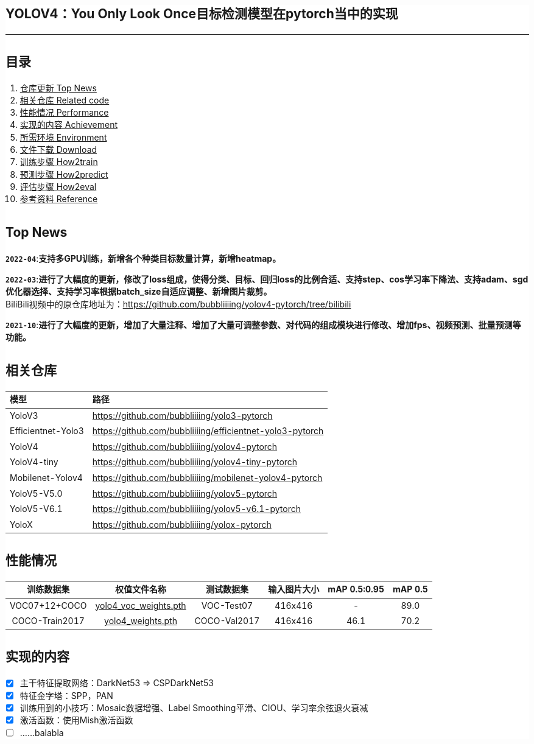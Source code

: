 ## YOLOV4：You Only Look Once目标检测模型在pytorch当中的实现
---

## 目录
1. [仓库更新 Top News](#仓库更新)
2. [相关仓库 Related code](#相关仓库)
3. [性能情况 Performance](#性能情况)
4. [实现的内容 Achievement](#实现的内容)
5. [所需环境 Environment](#所需环境)
6. [文件下载 Download](#文件下载)
7. [训练步骤 How2train](#训练步骤)
8. [预测步骤 How2predict](#预测步骤)
9. [评估步骤 How2eval](#评估步骤)
10. [参考资料 Reference](#Reference)

## Top News
**`2022-04`**:**支持多GPU训练，新增各个种类目标数量计算，新增heatmap。**  

**`2022-03`**:**进行了大幅度的更新，修改了loss组成，使得分类、目标、回归loss的比例合适、支持step、cos学习率下降法、支持adam、sgd优化器选择、支持学习率根据batch_size自适应调整、新增图片裁剪。**  
BiliBili视频中的原仓库地址为：https://github.com/bubbliiiing/yolov4-pytorch/tree/bilibili

**`2021-10`**:**进行了大幅度的更新，增加了大量注释、增加了大量可调整参数、对代码的组成模块进行修改、增加fps、视频预测、批量预测等功能。**   

## 相关仓库
| 模型 | 路径 |
| :----- | :----- |
YoloV3 | https://github.com/bubbliiiing/yolo3-pytorch  
Efficientnet-Yolo3 | https://github.com/bubbliiiing/efficientnet-yolo3-pytorch  
YoloV4 | https://github.com/bubbliiiing/yolov4-pytorch
YoloV4-tiny | https://github.com/bubbliiiing/yolov4-tiny-pytorch
Mobilenet-Yolov4 | https://github.com/bubbliiiing/mobilenet-yolov4-pytorch
YoloV5-V5.0 | https://github.com/bubbliiiing/yolov5-pytorch
YoloV5-V6.1 | https://github.com/bubbliiiing/yolov5-v6.1-pytorch
YoloX | https://github.com/bubbliiiing/yolox-pytorch

## 性能情况
| 训练数据集 | 权值文件名称 | 测试数据集 | 输入图片大小 | mAP 0.5:0.95 | mAP 0.5 |
| :-----: | :-----: | :------: | :------: | :------: | :-----: |
| VOC07+12+COCO | [yolo4_voc_weights.pth](https://github.com/bubbliiiing/yolov4-pytorch/releases/download/v1.0/yolo4_voc_weights.pth) | VOC-Test07 | 416x416 | - | 89.0 
| COCO-Train2017 | [yolo4_weights.pth](https://github.com/bubbliiiing/yolov4-pytorch/releases/download/v1.0/yolo4_weights.pth) | COCO-Val2017 | 416x416 | 46.1 | 70.2 


## 实现的内容
- [x] 主干特征提取网络：DarkNet53 => CSPDarkNet53
- [x] 特征金字塔：SPP，PAN
- [x] 训练用到的小技巧：Mosaic数据增强、Label Smoothing平滑、CIOU、学习率余弦退火衰减
- [x] 激活函数：使用Mish激活函数
- [ ] ……balabla
